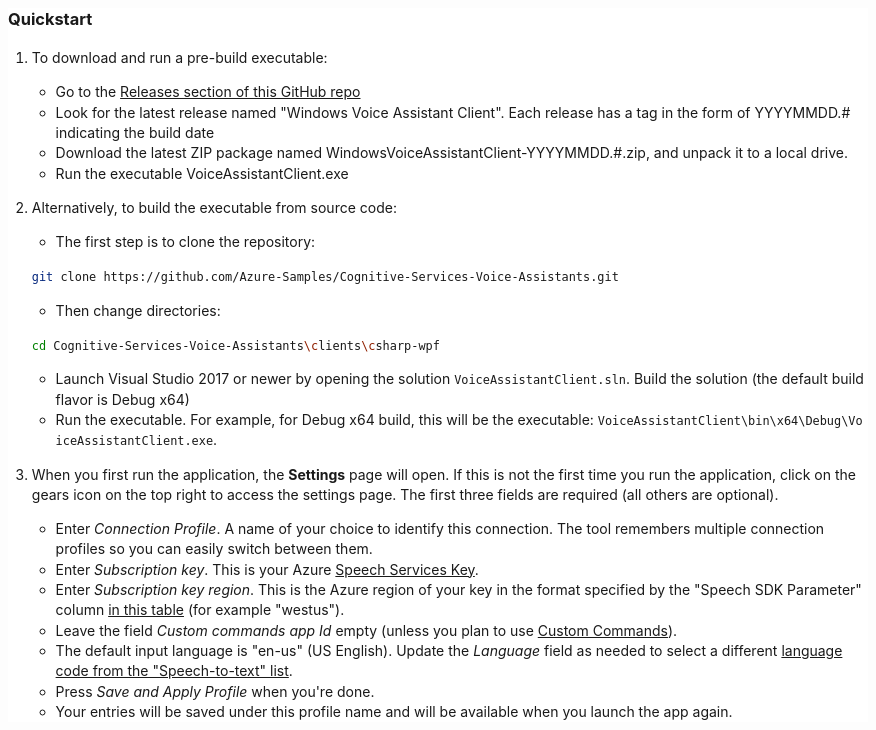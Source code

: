 ### Quickstart
1. To download and run a pre-build executable:
    - Go to the [Releases section of this GitHub repo](https://github.com/Azure-Samples/Cognitive-Services-Voice-Assistant/releases)
    - Look for the latest release named "Windows Voice Assistant Client". Each release has a tag in the form of YYYYMMDD.# indicating the build date
    - Download the latest ZIP package named WindowsVoiceAssistantClient-YYYYMMDD.#.zip, and unpack it to a local drive. 
    - Run the executable VoiceAssistantClient.exe
    
1. Alternatively, to build the executable from source code:
    - The first step is to clone the repository:
   ```bash
   git clone https://github.com/Azure-Samples/Cognitive-Services-Voice-Assistants.git
   ```
    -  Then change directories:
   ```bash
   cd Cognitive-Services-Voice-Assistants\clients\csharp-wpf
   ```
    -  Launch Visual Studio 2017 or newer by opening the solution `VoiceAssistantClient.sln`. Build the solution (the default build flavor is Debug x64)
    - Run the executable. For example, for Debug x64 build, this will be the executable: `VoiceAssistantClient\bin\x64\Debug\VoiceAssistantClient.exe`.
1. When you first run the application, the **Settings** page will open. If this is not the first time you run the application, click on the gears icon on the top right to access the settings page. The first three fields are required (all others are optional). 
    - Enter _Connection Profile_. A name of your choice to identify this connection. The tool remembers multiple connection profiles so you can easily switch between them.
    - Enter _Subscription key_. This is your Azure [Speech Services Key](https://docs.microsoft.com/en-us/azure/cognitive-services/speech-service/get-started).
    - Enter _Subscription key region_. This is the Azure region of your key in the format specified by the "Speech SDK Parameter" column [in this table](https://docs.microsoft.com/en-us/azure/cognitive-services/speech-service/regions#speech-to-text-text-to-speech-and-translation) (for example "westus").
    - Leave the field _Custom commands app Id_ empty (unless you plan to use [Custom Commands](#use-custom-commands)).
    - The default input language is "en-us" (US English). Update the _Language_ field as needed to select a different [language code from the "Speech-to-text" list](https://docs.microsoft.com/en-us/azure/cognitive-services/speech-service/language-support).
    - Press _Save and Apply Profile_ when you're done.
    - Your entries will be saved under this profile name and will be available when you launch the app again.